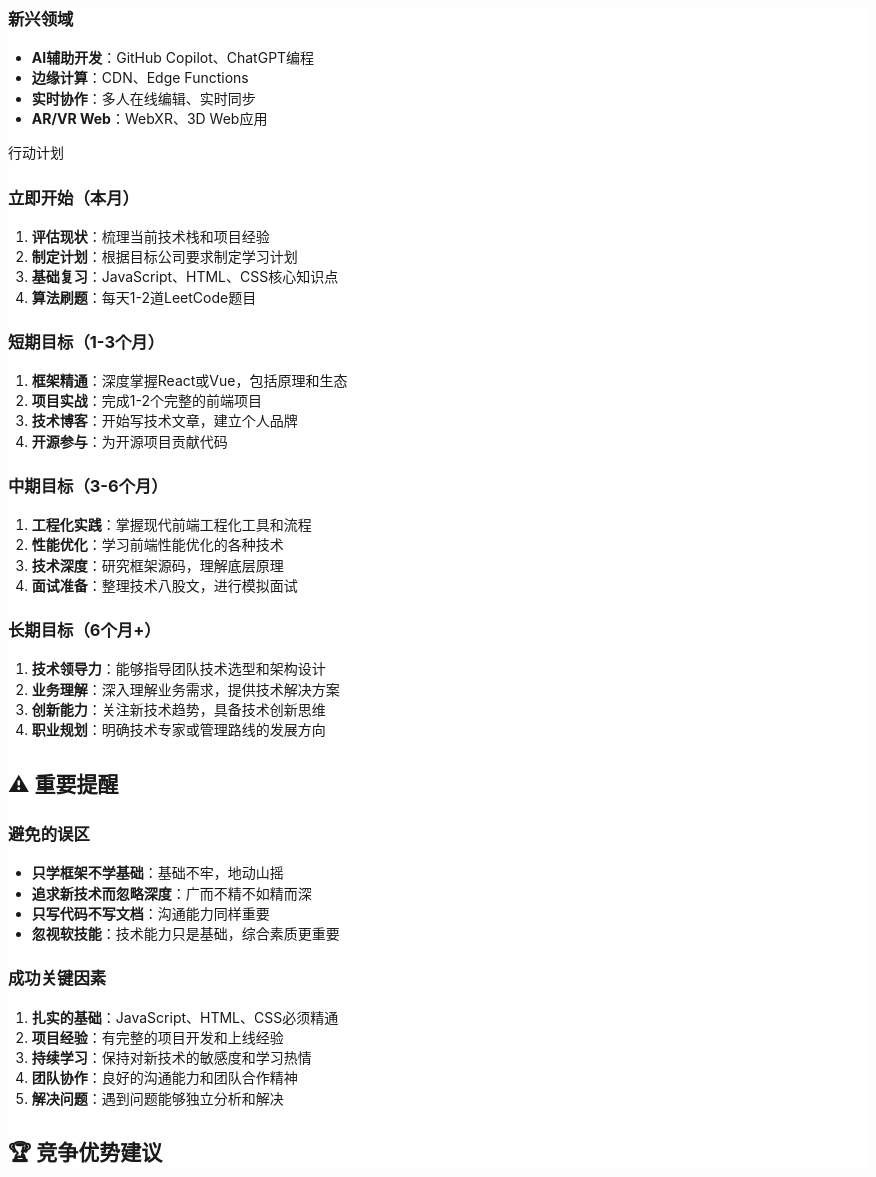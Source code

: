 ### 新兴领域
- **AI辅助开发**：GitHub Copilot、ChatGPT编程
- **边缘计算**：CDN、Edge Functions
- **实时协作**：多人在线编辑、实时同步
- **AR/VR Web**：WebXR、3D Web应用

行动计划

### 立即开始（本月）
1. **评估现状**：梳理当前技术栈和项目经验
2. **制定计划**：根据目标公司要求制定学习计划
3. **基础复习**：JavaScript、HTML、CSS核心知识点
4. **算法刷题**：每天1-2道LeetCode题目

### 短期目标（1-3个月）
1. **框架精通**：深度掌握React或Vue，包括原理和生态
2. **项目实战**：完成1-2个完整的前端项目
3. **技术博客**：开始写技术文章，建立个人品牌
4. **开源参与**：为开源项目贡献代码

### 中期目标（3-6个月）
1. **工程化实践**：掌握现代前端工程化工具和流程
2. **性能优化**：学习前端性能优化的各种技术
3. **技术深度**：研究框架源码，理解底层原理
4. **面试准备**：整理技术八股文，进行模拟面试

### 长期目标（6个月+）
1. **技术领导力**：能够指导团队技术选型和架构设计
2. **业务理解**：深入理解业务需求，提供技术解决方案
3. **创新能力**：关注新技术趋势，具备技术创新思维
4. **职业规划**：明确技术专家或管理路线的发展方向

## ⚠️ 重要提醒

### 避免的误区
- **只学框架不学基础**：基础不牢，地动山摇
- **追求新技术而忽略深度**：广而不精不如精而深
- **只写代码不写文档**：沟通能力同样重要
- **忽视软技能**：技术能力只是基础，综合素质更重要

### 成功关键因素
1. **扎实的基础**：JavaScript、HTML、CSS必须精通
2. **项目经验**：有完整的项目开发和上线经验
3. **持续学习**：保持对新技术的敏感度和学习热情
4. **团队协作**：良好的沟通能力和团队合作精神
5. **解决问题**：遇到问题能够独立分析和解决

## 🏆 竞争优势建议
